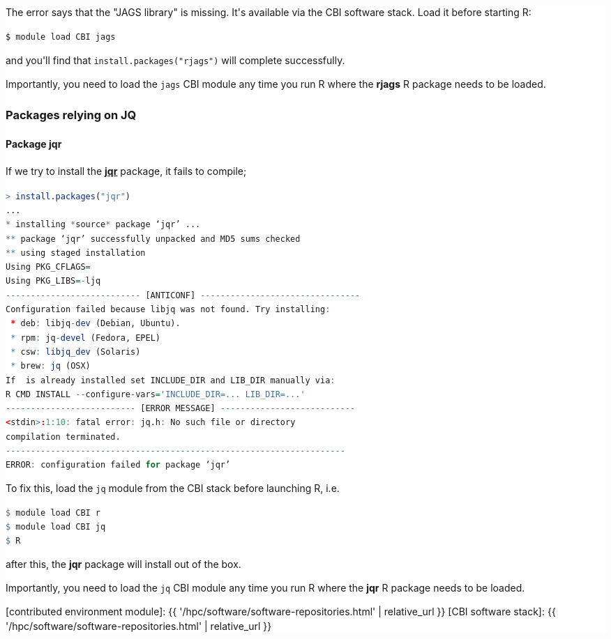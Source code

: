 The error says that the "JAGS library" is missing.  It's available via
the CBI software stack.  Load it before starting R:

```sh
$ module load CBI jags
```

and you'll find that `install.packages("rjags")` will complete
successfully.

Importantly, you need to load the `jags` CBI module any time you run R
where the **rjags** R package needs to be loaded.


### Packages relying on JQ

#### Package **jqr**

If we try to install the **[jqr]** package, it fails to compile;

```r
> install.packages("jqr")
...
* installing *source* package ‘jqr’ ...
** package ‘jqr’ successfully unpacked and MD5 sums checked
** using staged installation
Using PKG_CFLAGS=
Using PKG_LIBS=-ljq
--------------------------- [ANTICONF] --------------------------------
Configuration failed because libjq was not found. Try installing:
 * deb: libjq-dev (Debian, Ubuntu).
 * rpm: jq-devel (Fedora, EPEL)
 * csw: libjq_dev (Solaris)
 * brew: jq (OSX)
If  is already installed set INCLUDE_DIR and LIB_DIR manually via:
R CMD INSTALL --configure-vars='INCLUDE_DIR=... LIB_DIR=...'
-------------------------- [ERROR MESSAGE] ---------------------------
<stdin>:1:10: fatal error: jq.h: No such file or directory
compilation terminated.
--------------------------------------------------------------------
ERROR: configuration failed for package ‘jqr’
```

To fix this, load the `jq` module from the CBI stack before launching R, i.e.

```r
$ module load CBI r
$ module load CBI jq
$ R
```

after this, the **jqr** package will install out of the box.

Importantly, you need to load the `jq` CBI module any time you run R
where the **jqr** R package needs to be loaded.



[CRAN]: https://cran.r-project.org/
[Bioconductor]: https://bioconductor.org/
[bigGP]: https://cran.r-project.org/package=bigGP
[BiocManager]: https://cran.r-project.org/package=BiocManager
[parallelly]: https://cran.r-project.org/package=parallelly
[jqr]: https://cran.r-project.org/package=jqr
[MASS]: https://cran.r-project.org/package=MASS
[Matrix]: https://cran.r-project.org/package=Matrix
[pbdMPI]: https://cran.r-project.org/package=pbdMPI
[pbdPROF]: https://cran.r-project.org/package=pbdPROF
[rjags]: https://cran.r-project.org/package=rjags
[RcppGSL]: https://cran.r-project.org/package=RcppGSL
[Rmpi]: https://cran.r-project.org/package=Rmpi
[tfevents]: https://cran.r-project.org/package=tfevents
[udunits2]: https://cran.r-project.org/package=udunits2
[valse]: https://cran.r-project.org/package=valse
[zoo]: https://cran.r-project.org/package=zoo
[limma]: https://bioconductor.org/packages/limma/
[contributed environment module]: {{ '/hpc/software/software-repositories.html' | relative_url }}
[CBI software stack]: {{ '/hpc/software/software-repositories.html' | relative_url }}
